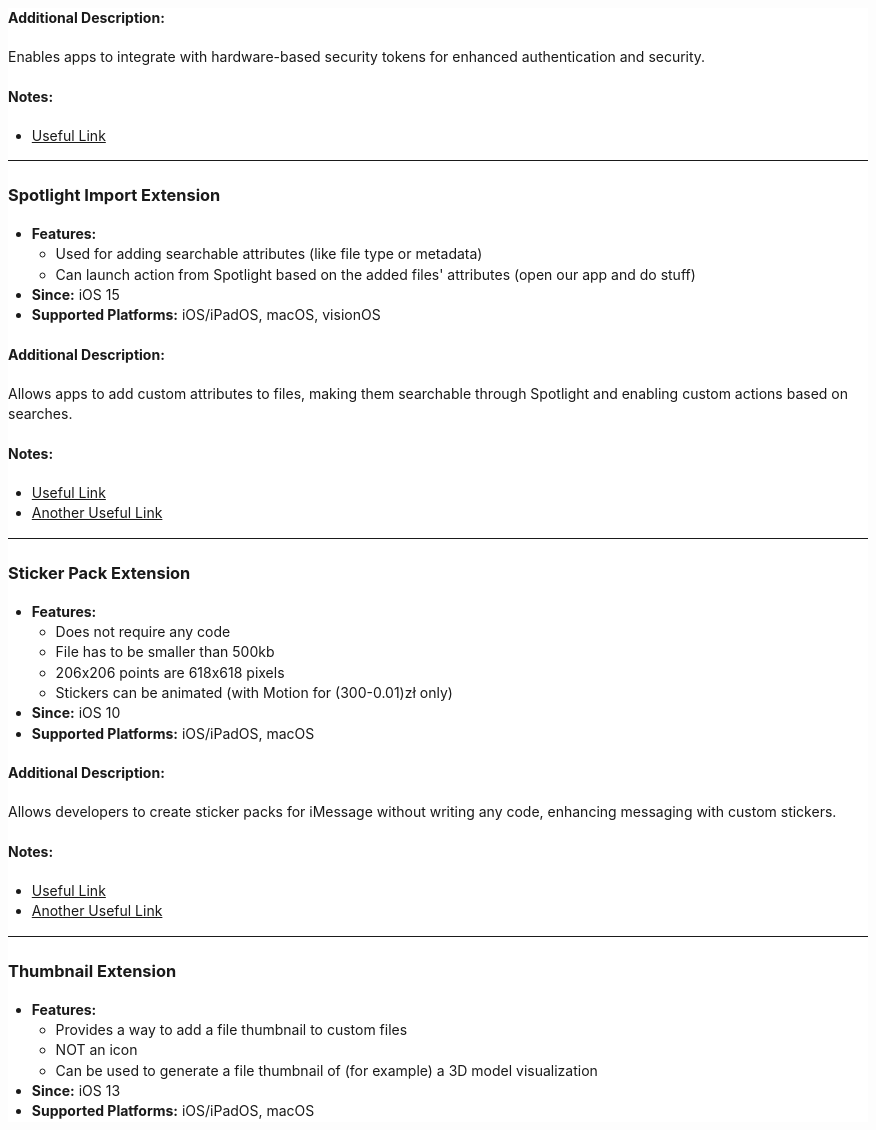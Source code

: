 #### Additional Description:
Enables apps to integrate with hardware-based security tokens for enhanced authentication and security.

#### Notes:
- [Useful Link](https://developer.apple.com/documentation/cryptotokenkit/authenticating_users_with_a_cryptographic_token)

---

### Spotlight Import Extension
- **Features:**
  - Used for adding searchable attributes (like file type or metadata)
  - Can launch action from Spotlight based on the added files' attributes (open our app and do stuff)
- **Since:** iOS 15
- **Supported Platforms:** iOS/iPadOS, macOS, visionOS

#### Additional Description:
Allows apps to add custom attributes to files, making them searchable through Spotlight and enabling custom actions based on searches.

#### Notes:
- [Useful Link](https://stackoverflow.com/questions/38907577/how-to-debug-a-spotlight-extension-in-ios)
- [Another Useful Link](https://developer.apple.com/documentation/corespotlight/csimportextension?language=objc)

---

### Sticker Pack Extension
- **Features:**
  - Does not require any code
  - File has to be smaller than 500kb
  - 206x206 points are 618x618 pixels
  - Stickers can be animated (with Motion for (300-0.01)zł only)
- **Since:** iOS 10
- **Supported Platforms:** iOS/iPadOS, macOS

#### Additional Description:
Allows developers to create sticker packs for iMessage without writing any code, enhancing messaging with custom stickers.

#### Notes:
- [Useful Link](https://developer.apple.com/documentation/messages/adding-your-sticker-packs-to-messages)
- [Another Useful Link](https://developer.apple.com/imessage/creating-stickers-with-motion/)

---

### Thumbnail Extension
- **Features:**
  - Provides a way to add a file thumbnail to custom files
  - NOT an icon
  - Can be used to generate a file thumbnail of (for example) a 3D model visualization
- **Since:** iOS 13
- **Supported Platforms:** iOS/iPadOS, macOS

